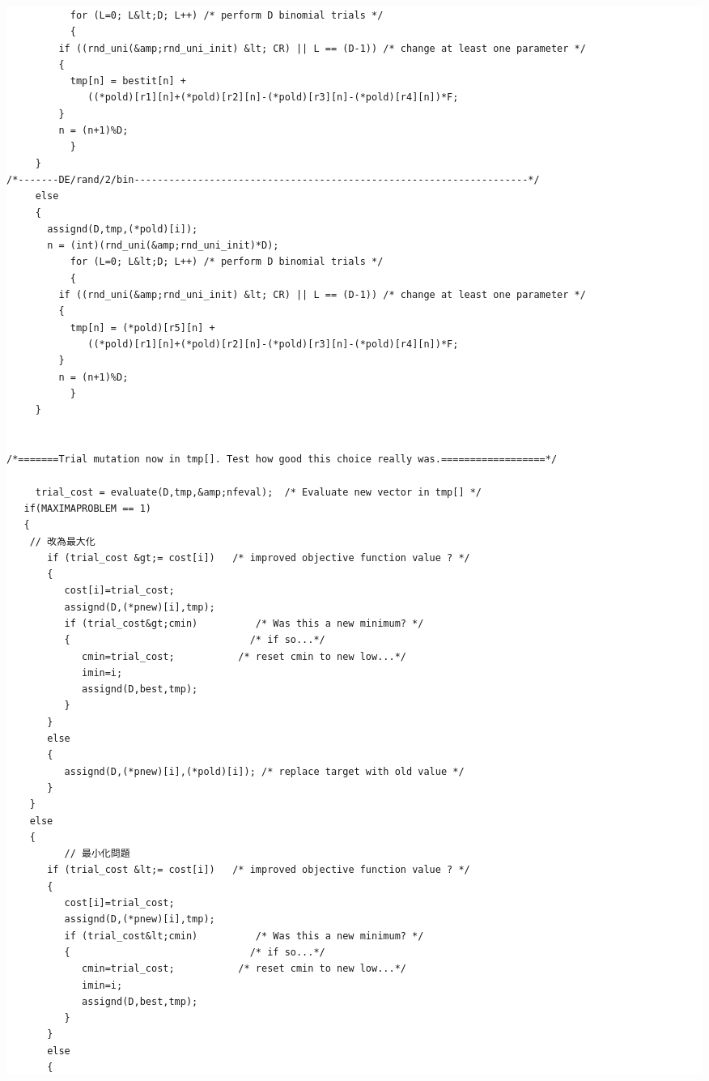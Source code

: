                for (L=0; L&lt;D; L++) /* perform D binomial trials */
               {
             if ((rnd_uni(&amp;rnd_uni_init) &lt; CR) || L == (D-1)) /* change at least one parameter */
             {                       
               tmp[n] = bestit[n] + 
                  ((*pold)[r1][n]+(*pold)[r2][n]-(*pold)[r3][n]-(*pold)[r4][n])*F;
             }
             n = (n+1)%D;
               }
         }
    /*-------DE/rand/2/bin--------------------------------------------------------------------*/
         else
         { 
           assignd(D,tmp,(*pold)[i]);
           n = (int)(rnd_uni(&amp;rnd_uni_init)*D); 
               for (L=0; L&lt;D; L++) /* perform D binomial trials */
               {
             if ((rnd_uni(&amp;rnd_uni_init) &lt; CR) || L == (D-1)) /* change at least one parameter */
             {                       
               tmp[n] = (*pold)[r5][n] + 
                  ((*pold)[r1][n]+(*pold)[r2][n]-(*pold)[r3][n]-(*pold)[r4][n])*F;
             }
             n = (n+1)%D;
               }
         }
    
    
    /*=======Trial mutation now in tmp[]. Test how good this choice really was.==================*/
    
         trial_cost = evaluate(D,tmp,&amp;nfeval);  /* Evaluate new vector in tmp[] */
       if(MAXIMAPROBLEM == 1)
       {
        // 改為最大化
           if (trial_cost &gt;= cost[i])   /* improved objective function value ? */
           {                                  
              cost[i]=trial_cost;         
              assignd(D,(*pnew)[i],tmp);
              if (trial_cost&gt;cmin)          /* Was this a new minimum? */
              {                               /* if so...*/
                 cmin=trial_cost;           /* reset cmin to new low...*/
                 imin=i;
                 assignd(D,best,tmp);           
              }                           
           }                            
           else
           {
              assignd(D,(*pnew)[i],(*pold)[i]); /* replace target with old value */
           }
        }
        else
        {
              // 最小化問題
           if (trial_cost &lt;= cost[i])   /* improved objective function value ? */
           {                                  
              cost[i]=trial_cost;         
              assignd(D,(*pnew)[i],tmp);
              if (trial_cost&lt;cmin)          /* Was this a new minimum? */
              {                               /* if so...*/
                 cmin=trial_cost;           /* reset cmin to new low...*/
                 imin=i;
                 assignd(D,best,tmp);           
              }                           
           }                            
           else
           {